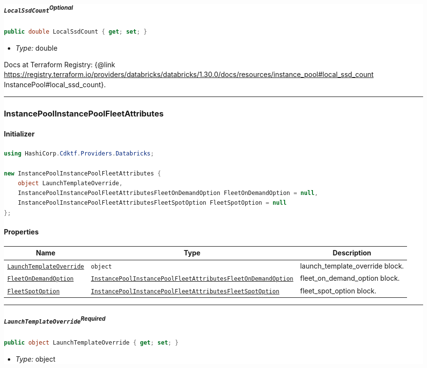 ##### `LocalSsdCount`<sup>Optional</sup> <a name="LocalSsdCount" id="@cdktf/provider-databricks.instancePool.InstancePoolGcpAttributes.property.localSsdCount"></a>

```csharp
public double LocalSsdCount { get; set; }
```

- *Type:* double

Docs at Terraform Registry: {@link https://registry.terraform.io/providers/databricks/databricks/1.30.0/docs/resources/instance_pool#local_ssd_count InstancePool#local_ssd_count}.

---

### InstancePoolInstancePoolFleetAttributes <a name="InstancePoolInstancePoolFleetAttributes" id="@cdktf/provider-databricks.instancePool.InstancePoolInstancePoolFleetAttributes"></a>

#### Initializer <a name="Initializer" id="@cdktf/provider-databricks.instancePool.InstancePoolInstancePoolFleetAttributes.Initializer"></a>

```csharp
using HashiCorp.Cdktf.Providers.Databricks;

new InstancePoolInstancePoolFleetAttributes {
    object LaunchTemplateOverride,
    InstancePoolInstancePoolFleetAttributesFleetOnDemandOption FleetOnDemandOption = null,
    InstancePoolInstancePoolFleetAttributesFleetSpotOption FleetSpotOption = null
};
```

#### Properties <a name="Properties" id="Properties"></a>

| **Name** | **Type** | **Description** |
| --- | --- | --- |
| <code><a href="#@cdktf/provider-databricks.instancePool.InstancePoolInstancePoolFleetAttributes.property.launchTemplateOverride">LaunchTemplateOverride</a></code> | <code>object</code> | launch_template_override block. |
| <code><a href="#@cdktf/provider-databricks.instancePool.InstancePoolInstancePoolFleetAttributes.property.fleetOnDemandOption">FleetOnDemandOption</a></code> | <code><a href="#@cdktf/provider-databricks.instancePool.InstancePoolInstancePoolFleetAttributesFleetOnDemandOption">InstancePoolInstancePoolFleetAttributesFleetOnDemandOption</a></code> | fleet_on_demand_option block. |
| <code><a href="#@cdktf/provider-databricks.instancePool.InstancePoolInstancePoolFleetAttributes.property.fleetSpotOption">FleetSpotOption</a></code> | <code><a href="#@cdktf/provider-databricks.instancePool.InstancePoolInstancePoolFleetAttributesFleetSpotOption">InstancePoolInstancePoolFleetAttributesFleetSpotOption</a></code> | fleet_spot_option block. |

---

##### `LaunchTemplateOverride`<sup>Required</sup> <a name="LaunchTemplateOverride" id="@cdktf/provider-databricks.instancePool.InstancePoolInstancePoolFleetAttributes.property.launchTemplateOverride"></a>

```csharp
public object LaunchTemplateOverride { get; set; }
```

- *Type:* object
